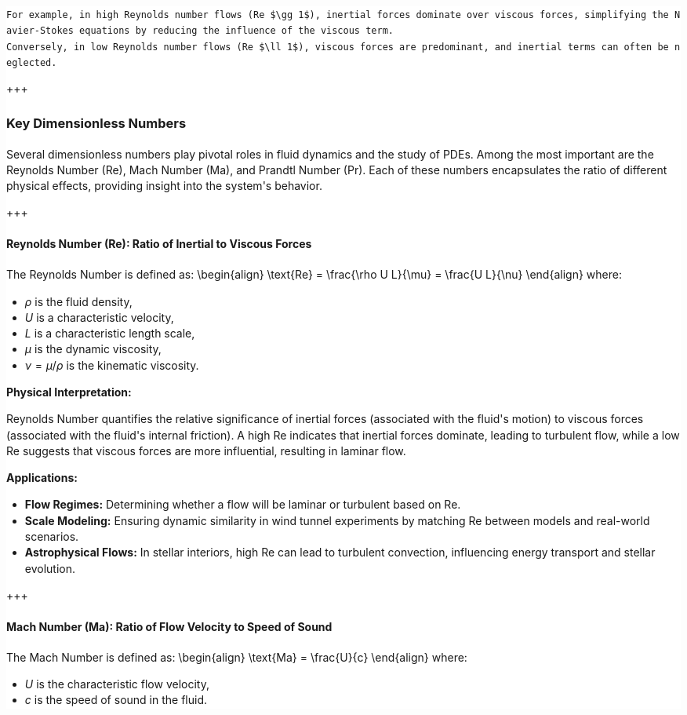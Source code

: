     For example, in high Reynolds number flows (Re $\gg 1$), inertial forces dominate over viscous forces, simplifying the Navier-Stokes equations by reducing the influence of the viscous term.
    Conversely, in low Reynolds number flows (Re $\ll 1$), viscous forces are predominant, and inertial terms can often be neglected.

+++

### Key Dimensionless Numbers

Several dimensionless numbers play pivotal roles in fluid dynamics and the study of PDEs.
Among the most important are the Reynolds Number (Re), Mach Number (Ma), and Prandtl Number (Pr).
Each of these numbers encapsulates the ratio of different physical effects, providing insight into the system's behavior.

+++

#### Reynolds Number (Re): Ratio of Inertial to Viscous Forces

The Reynolds Number is defined as:
\begin{align}
\text{Re} = \frac{\rho U L}{\mu} = \frac{U L}{\nu}
\end{align}
where:
* $\rho$ is the fluid density,
* $U$ is a characteristic velocity,
* $L$ is a characteristic length scale,
* $\mu$ is the dynamic viscosity,
* $\nu = \mu / \rho$ is the kinematic viscosity.

**Physical Interpretation:**

Reynolds Number quantifies the relative significance of inertial forces (associated with the fluid's motion) to viscous forces (associated with the fluid's internal friction). A high Re indicates that inertial forces dominate, leading to turbulent flow, while a low Re suggests that viscous forces are more influential, resulting in laminar flow.

**Applications:**

* **Flow Regimes:** Determining whether a flow will be laminar or turbulent based on Re.
* **Scale Modeling:** Ensuring dynamic similarity in wind tunnel experiments by matching Re between models and real-world scenarios.
* **Astrophysical Flows:** In stellar interiors, high Re can lead to turbulent convection, influencing energy transport and stellar evolution.

+++

#### Mach Number (Ma): Ratio of Flow Velocity to Speed of Sound

The Mach Number is defined as:
\begin{align}
\text{Ma} = \frac{U}{c}
\end{align}
where:
* $U$ is the characteristic flow velocity,
* $c$ is the speed of sound in the fluid.
